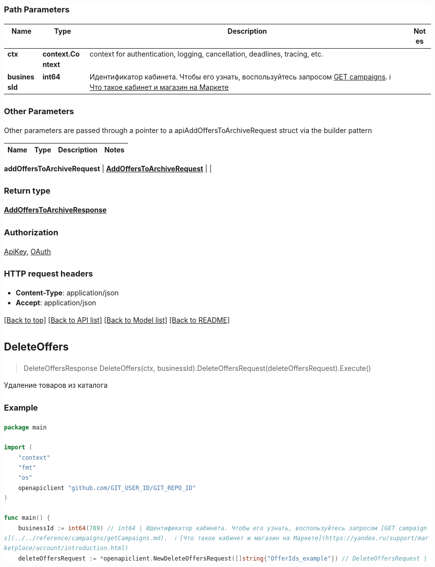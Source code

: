 ### Path Parameters


Name | Type | Description  | Notes
------------- | ------------- | ------------- | -------------
**ctx** | **context.Context** | context for authentication, logging, cancellation, deadlines, tracing, etc.
**businessId** | **int64** | Идентификатор кабинета. Чтобы его узнать, воспользуйтесь запросом [GET campaigns](../../reference/campaigns/getCampaigns.md).  ℹ️ [Что такое кабинет и магазин на Маркете](https://yandex.ru/support/marketplace/account/introduction.html)  | 

### Other Parameters

Other parameters are passed through a pointer to a apiAddOffersToArchiveRequest struct via the builder pattern


Name | Type | Description  | Notes
------------- | ------------- | ------------- | -------------

 **addOffersToArchiveRequest** | [**AddOffersToArchiveRequest**](AddOffersToArchiveRequest.md) |  | 

### Return type

[**AddOffersToArchiveResponse**](AddOffersToArchiveResponse.md)

### Authorization

[ApiKey](../README.md#ApiKey), [OAuth](../README.md#OAuth)

### HTTP request headers

- **Content-Type**: application/json
- **Accept**: application/json

[[Back to top]](#) [[Back to API list]](../README.md#documentation-for-api-endpoints)
[[Back to Model list]](../README.md#documentation-for-models)
[[Back to README]](../README.md)


## DeleteOffers

> DeleteOffersResponse DeleteOffers(ctx, businessId).DeleteOffersRequest(deleteOffersRequest).Execute()

Удаление товаров из каталога



### Example

```go
package main

import (
	"context"
	"fmt"
	"os"
	openapiclient "github.com/GIT_USER_ID/GIT_REPO_ID"
)

func main() {
	businessId := int64(789) // int64 | Идентификатор кабинета. Чтобы его узнать, воспользуйтесь запросом [GET campaigns](../../reference/campaigns/getCampaigns.md).  ℹ️ [Что такое кабинет и магазин на Маркете](https://yandex.ru/support/marketplace/account/introduction.html) 
	deleteOffersRequest := *openapiclient.NewDeleteOffersRequest([]string{"OfferIds_example"}) // DeleteOffersRequest | 

```